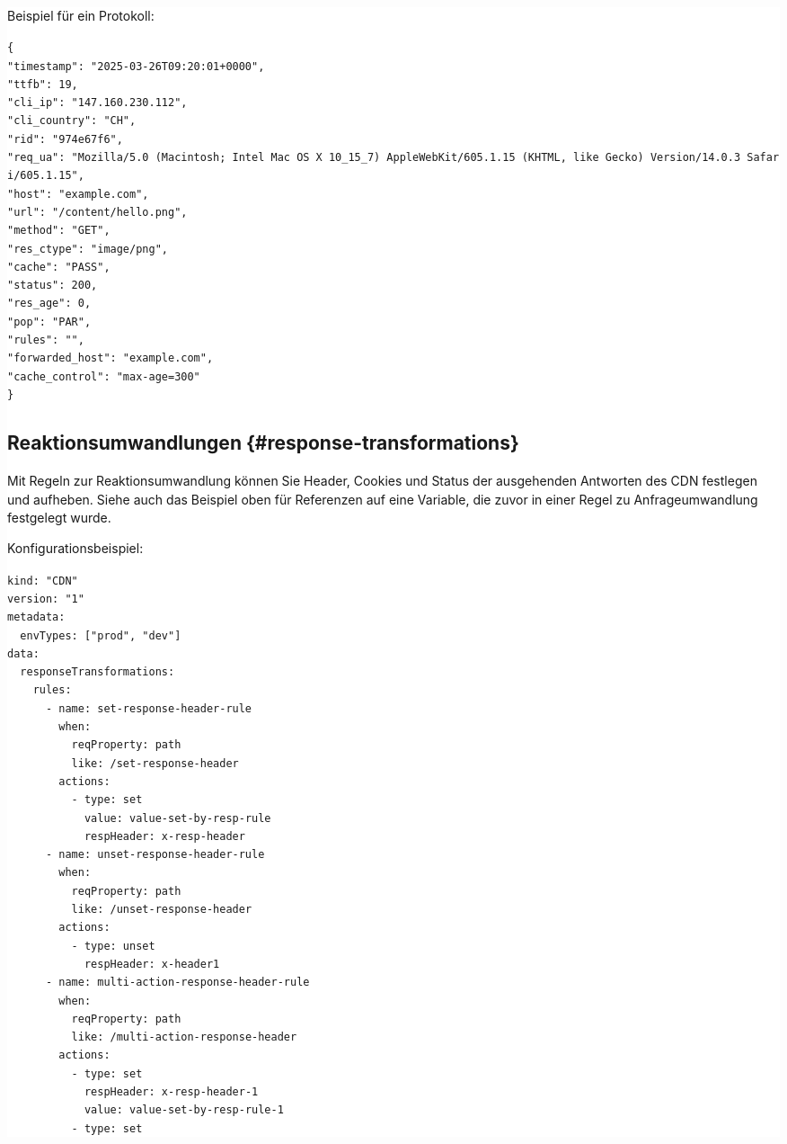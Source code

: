 Beispiel für ein Protokoll:

```
{
"timestamp": "2025-03-26T09:20:01+0000",
"ttfb": 19,
"cli_ip": "147.160.230.112",
"cli_country": "CH",
"rid": "974e67f6",
"req_ua": "Mozilla/5.0 (Macintosh; Intel Mac OS X 10_15_7) AppleWebKit/605.1.15 (KHTML, like Gecko) Version/14.0.3 Safari/605.1.15",
"host": "example.com",
"url": "/content/hello.png",
"method": "GET",
"res_ctype": "image/png",
"cache": "PASS",
"status": 200,
"res_age": 0,
"pop": "PAR",
"rules": "",
"forwarded_host": "example.com",
"cache_control": "max-age=300"
}
```

## Reaktionsumwandlungen {#response-transformations}

Mit Regeln zur Reaktionsumwandlung können Sie Header, Cookies und Status der ausgehenden Antworten des CDN festlegen und aufheben. Siehe auch das Beispiel oben für Referenzen auf eine Variable, die zuvor in einer Regel zu Anfrageumwandlung festgelegt wurde.

Konfigurationsbeispiel:

```
kind: "CDN"
version: "1"
metadata:
  envTypes: ["prod", "dev"]
data:
  responseTransformations:
    rules:
      - name: set-response-header-rule
        when:
          reqProperty: path
          like: /set-response-header
        actions:
          - type: set
            value: value-set-by-resp-rule
            respHeader: x-resp-header
      - name: unset-response-header-rule
        when:
          reqProperty: path
          like: /unset-response-header
        actions:
          - type: unset
            respHeader: x-header1
      - name: multi-action-response-header-rule
        when:
          reqProperty: path
          like: /multi-action-response-header
        actions:
          - type: set
            respHeader: x-resp-header-1
            value: value-set-by-resp-rule-1
          - type: set
```